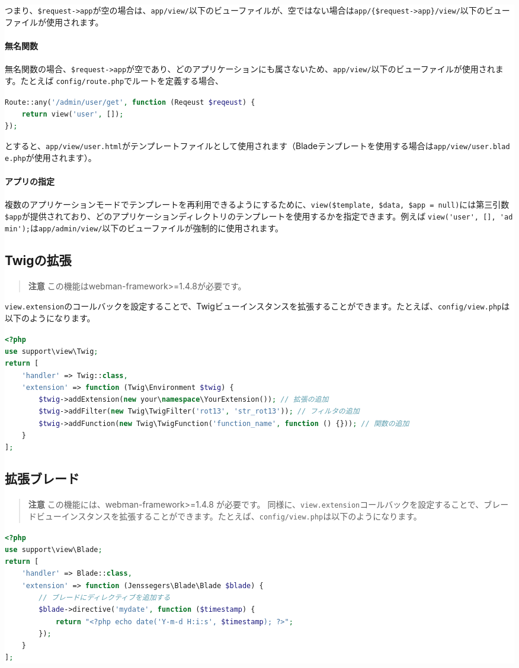 つまり、`$request->app`が空の場合は、`app/view/`以下のビューファイルが、空ではない場合は`app/{$request->app}/view/`以下のビューファイルが使用されます。

#### 無名関数
無名関数の場合、`$request->app`が空であり、どのアプリケーションにも属さないため、`app/view/`以下のビューファイルが使用されます。たとえば `config/route.php`でルートを定義する場合、

```php
Route::any('/admin/user/get', function (Reqeust $reqeust) {
    return view('user', []);
});
```
とすると、`app/view/user.html`がテンプレートファイルとして使用されます（Bladeテンプレートを使用する場合は`app/view/user.blade.php`が使用されます）。

#### アプリの指定
複数のアプリケーションモードでテンプレートを再利用できるようにするために、`view($template, $data, $app = null)`には第三引数`$app`が提供されており、どのアプリケーションディレクトリのテンプレートを使用するかを指定できます。例えば `view('user', [], 'admin');`は`app/admin/view/`以下のビューファイルが強制的に使用されます。

## Twigの拡張

> **注意**
> この機能はwebman-framework>=1.4.8が必要です。

`view.extension`のコールバックを設定することで、Twigビューインスタンスを拡張することができます。たとえば、`config/view.php`は以下のようになります。

```php
<?php
use support\view\Twig;
return [
    'handler' => Twig::class,
    'extension' => function (Twig\Environment $twig) {
        $twig->addExtension(new your\namespace\YourExtension()); // 拡張の追加
        $twig->addFilter(new Twig\TwigFilter('rot13', 'str_rot13')); // フィルタの追加
        $twig->addFunction(new Twig\TwigFunction('function_name', function () {})); // 関数の追加
    }
];
```
## 拡張ブレード
> **注意**
> この機能には、webman-framework>=1.4.8 が必要です。
同様に、`view.extension`コールバックを設定することで、ブレードビューインスタンスを拡張することができます。たとえば、`config/view.php`は以下のようになります。

```php
<?php
use support\view\Blade;
return [
    'handler' => Blade::class,
    'extension' => function (Jenssegers\Blade\Blade $blade) {
        // ブレードにディレクティブを追加する
        $blade->directive('mydate', function ($timestamp) {
            return "<?php echo date('Y-m-d H:i:s', $timestamp); ?>";
        });
    }
];
```
